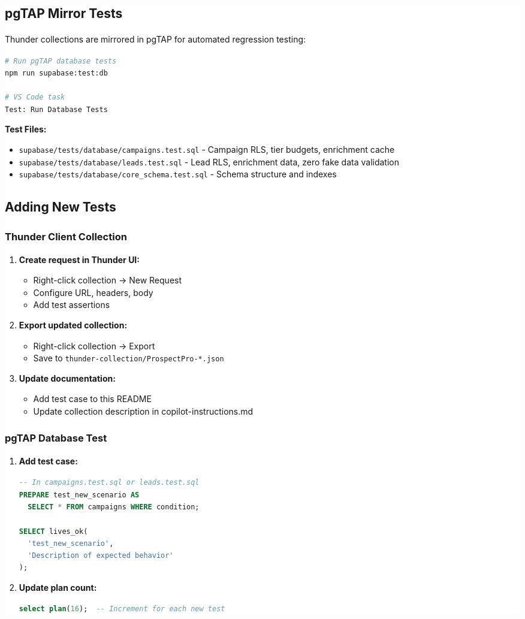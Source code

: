 ## pgTAP Mirror Tests

Thunder collections are mirrored in pgTAP for automated regression testing:

```bash
# Run pgTAP database tests
npm run supabase:test:db

# VS Code task
Test: Run Database Tests
```

**Test Files:**

- `supabase/tests/database/campaigns.test.sql` - Campaign RLS, tier budgets, enrichment cache
- `supabase/tests/database/leads.test.sql` - Lead RLS, enrichment data, zero fake data validation
- `supabase/tests/database/core_schema.test.sql` - Schema structure and indexes

## Adding New Tests

### Thunder Client Collection

1. **Create request in Thunder UI:**

   - Right-click collection → New Request
   - Configure URL, headers, body
   - Add test assertions

2. **Export updated collection:**

   - Right-click collection → Export
   - Save to `thunder-collection/ProspectPro-*.json`

3. **Update documentation:**
   - Add test case to this README
   - Update collection description in copilot-instructions.md

### pgTAP Database Test

1. **Add test case:**

   ```sql
   -- In campaigns.test.sql or leads.test.sql
   PREPARE test_new_scenario AS
     SELECT * FROM campaigns WHERE condition;

   SELECT lives_ok(
     'test_new_scenario',
     'Description of expected behavior'
   );
   ```

2. **Update plan count:**

   ```sql
   select plan(16);  -- Increment for each new test
   ```
